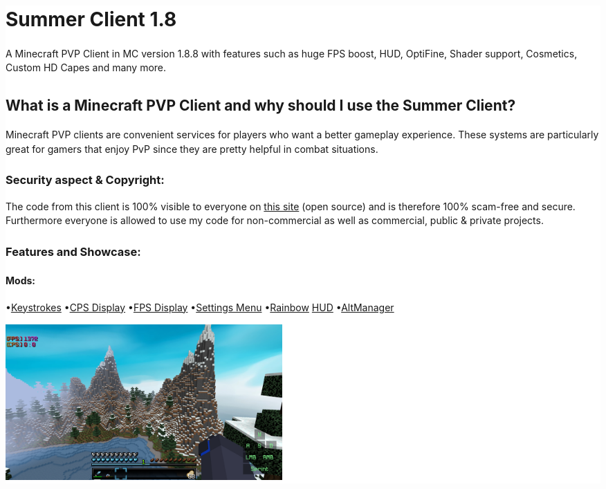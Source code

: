 # Summer Client 1.8
A Minecraft PVP Client in MC version 1.8.8 with features such as huge FPS boost, HUD, OptiFine, Shader support, Cosmetics, Custom HD Capes and many more.

## What is a Minecraft PVP Client and why should I use the Summer Client?
Minecraft PVP clients are convenient services for players who want a better gameplay experience. These systems are particularly great for gamers that enjoy PvP since they are pretty helpful in combat situations.

### Security aspect & Copyright:
The code from this client is 100% visible to everyone on [this site](https://github.com/emeraldoo/Summer-MinecraftClient/tree/master/SummerClient/client/ch/SummerClient) (open source) and is therefore 100% scam-free and secure. <br>
Furthermore everyone is allowed to use my code for non-commercial as well as commercial, public & private projects.



### Features and Showcase:


#### Mods: 
•[Keystrokes](https://github.com/emeraldoo/Summer-MinecraftClient/blob/master/SummerClient/client/ch/SummerClient/mods/impl/ModKeystrokes.java)   •[CPS Display](https://github.com/emeraldoo/Summer-MinecraftClient/blob/master/SummerClient/client/ch/SummerClient/mods/impl/ModCPS.java)   •[FPS Display](https://github.com/emeraldoo/Summer-MinecraftClient/blob/master/SummerClient/client/ch/SummerClient/mods/impl/ModFPS.java)   •[Settings Menu](https://github.com/emeraldoo/Summer-MinecraftClient/blob/master/SummerClient/client/ch/SummerClient/Guis/GuiMods.java)   •[Rainbow](https://github.com/emeraldoo/Summer-MinecraftClient/blob/master/SummerClient/client/ch/SummerClient/Helper/Rainbow.java) [HUD](https://github.com/emeraldoo/Summer-MinecraftClient/tree/master/SummerClient/client/ch/SummerClient/hud)   •[AltManager](https://github.com/emeraldoo/Summer-MinecraftClient/tree/master/SummerClient/client/me/tireman/hexa/alts)                                          

<p float="left">
  <img src="/images/Mods.png" width="400" />